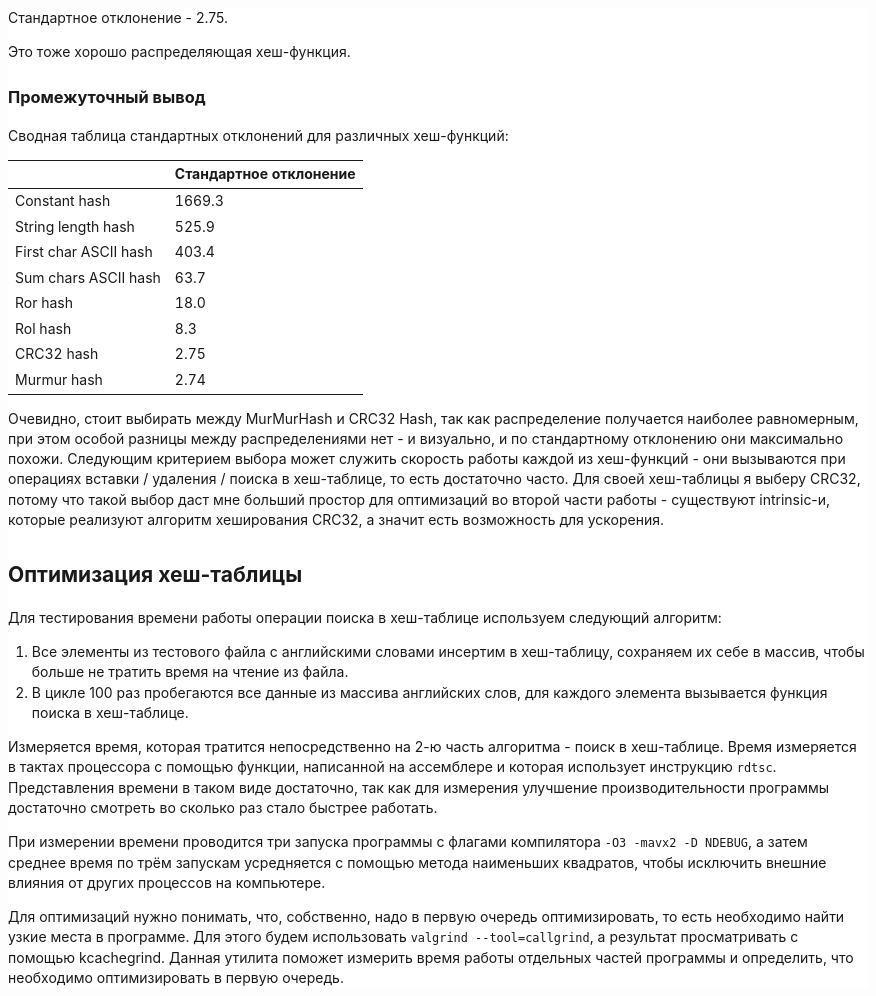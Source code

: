 Стандартное отклонение - 2.75.

Это тоже хорошо распределяющая хеш-функция.

### Промежуточный вывод

Сводная таблица стандартных отклонений для различных хеш-функций:

|                       |Стандартное отклонение |
|---                  |---                  |
|Constant hash          | 1669.3                |
|String length hash     | 525.9                 |
|First char ASCII hash  | 403.4                 |
|Sum chars ASCII hash   | 63.7                  |
|Ror hash               | 18.0                  |
|Rol hash               | 8.3                   |
|CRC32 hash             | 2.75                  |
|Murmur hash            | 2.74                  |

Очевидно, стоит выбирать между MurMurHash и CRC32 Hash, так как распределение получается наиболее равномерным, при этом особой разницы между распределениями нет - и визуально, и по стандартному отклонению они максимально похожи. Следующим критерием выбора может служить скорость работы каждой из хеш-функций - они вызываются при операциях вставки / удаления / поиска в хеш-таблице, то есть достаточно часто. Для своей хеш-таблицы я выберу CRC32, потому что такой выбор даст мне больший простор для оптимизаций во второй части работы - существуют intrinsic-и, которые реализуют алгоритм хеширования CRC32, а значит есть возможность для ускорения. 

## Оптимизация хеш-таблицы

Для тестирования времени работы операции поиска в хеш-таблице используем следующий алгоритм:
1. Все элементы из тестового файла с английскими словами инсертим в хеш-таблицу, сохраняем их себе в массив, чтобы больше не тратить время на чтение из файла.
2. В цикле 100 раз пробегаются все данные из массива английских слов, для каждого элемента вызывается функция поиска в хеш-таблице.

Измеряется время, которая тратится непосредственно на 2-ю часть алгоритма - поиск в хеш-таблице. Время измеряется в тактах процессора с помощью функции, написанной на ассемблере и которая использует инструкцию `rdtsc`. Представления времени в таком виде достаточно, так как для измерения улучшение производительности программы достаточно смотреть во сколько раз стало быстрее работать.

При измерении времени проводится три запуска программы с флагами компилятора `-O3 -mavx2 -D NDEBUG`, а затем среднее время по трём запускам усредняется с помощью метода наименьших квадратов, чтобы исключить внешние влияния от других процессов на компьютере.

Для оптимизаций нужно понимать, что, собственно, надо в первую очередь оптимизировать, то есть необходимо найти узкие места в программе. Для этого будем использовать `valgrind --tool=callgrind`, а результат просматривать с помощью kcachegrind. Данная утилита поможет измерить время работы отдельных частей программы и определить, что необходимо оптимизировать в первую очередь.

